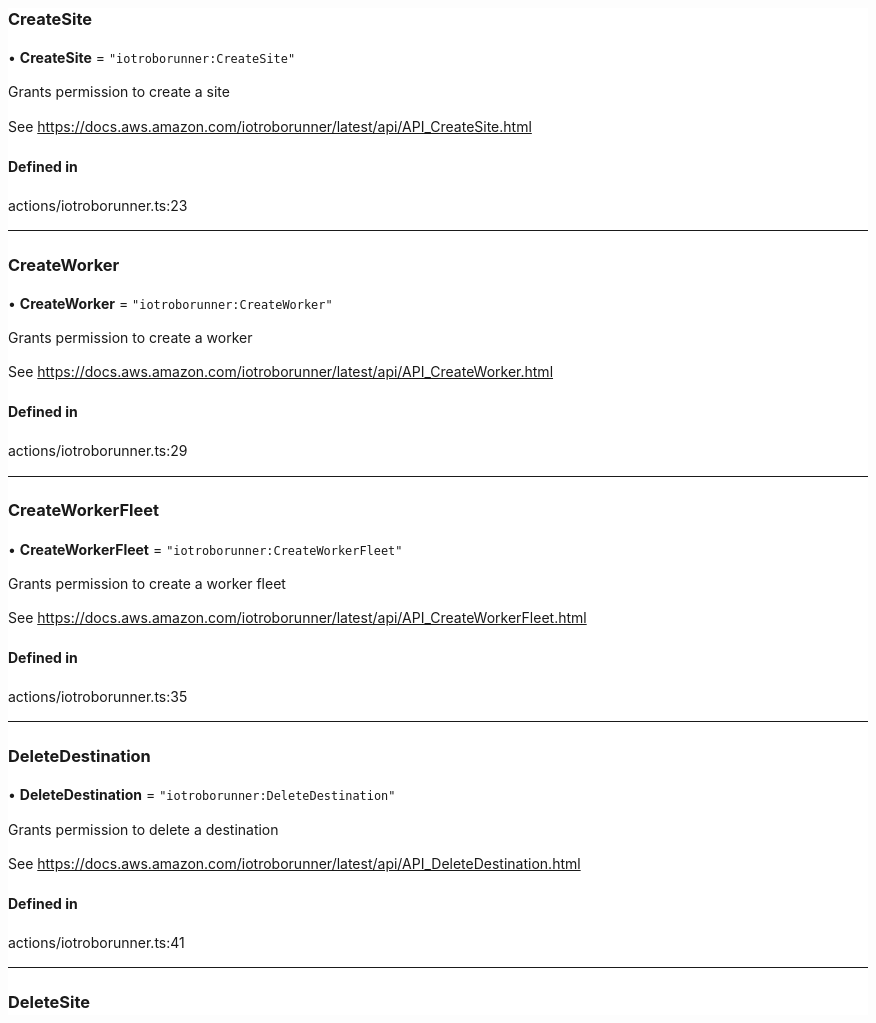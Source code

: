 ### CreateSite

• **CreateSite** = ``"iotroborunner:CreateSite"``

Grants permission to create a site

See https://docs.aws.amazon.com/iotroborunner/latest/api/API_CreateSite.html

#### Defined in

actions/iotroborunner.ts:23

___

### CreateWorker

• **CreateWorker** = ``"iotroborunner:CreateWorker"``

Grants permission to create a worker

See https://docs.aws.amazon.com/iotroborunner/latest/api/API_CreateWorker.html

#### Defined in

actions/iotroborunner.ts:29

___

### CreateWorkerFleet

• **CreateWorkerFleet** = ``"iotroborunner:CreateWorkerFleet"``

Grants permission to create a worker fleet

See https://docs.aws.amazon.com/iotroborunner/latest/api/API_CreateWorkerFleet.html

#### Defined in

actions/iotroborunner.ts:35

___

### DeleteDestination

• **DeleteDestination** = ``"iotroborunner:DeleteDestination"``

Grants permission to delete a destination

See https://docs.aws.amazon.com/iotroborunner/latest/api/API_DeleteDestination.html

#### Defined in

actions/iotroborunner.ts:41

___

### DeleteSite
